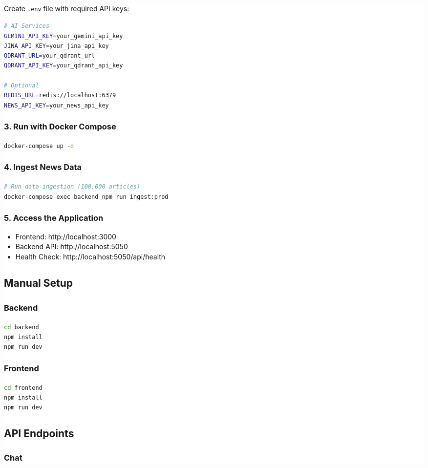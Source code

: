 Create `.env` file with required API keys:

```bash
# AI Services
GEMINI_API_KEY=your_gemini_api_key
JINA_API_KEY=your_jina_api_key
QDRANT_URL=your_qdrant_url
QDRANT_API_KEY=your_qdrant_api_key

# Optional
REDIS_URL=redis://localhost:6379
NEWS_API_KEY=your_news_api_key
```

### 3. Run with Docker Compose

```bash
docker-compose up -d
```

### 4. Ingest News Data

```bash
# Run data ingestion (100,000 articles)
docker-compose exec backend npm run ingest:prod
```

### 5. Access the Application

- Frontend: http://localhost:3000
- Backend API: http://localhost:5050
- Health Check: http://localhost:5050/api/health

## Manual Setup

### Backend

```bash
cd backend
npm install
npm run dev
```

### Frontend

```bash
cd frontend
npm install
npm run dev
```

## API Endpoints

### Chat
